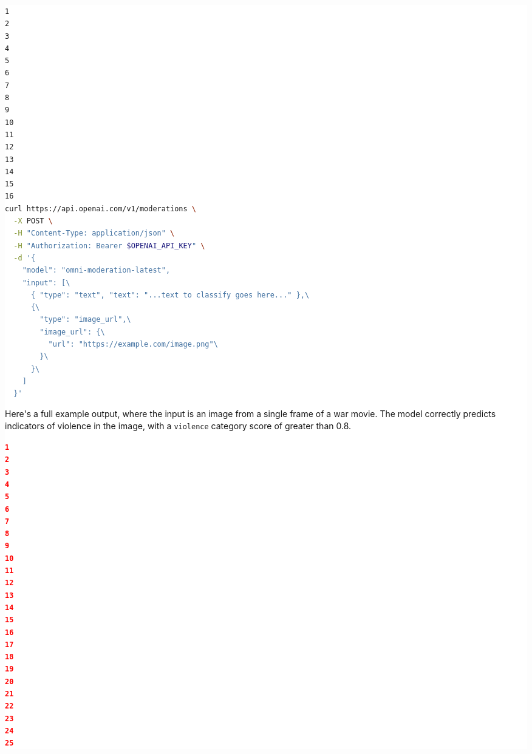```bash
1
2
3
4
5
6
7
8
9
10
11
12
13
14
15
16
curl https://api.openai.com/v1/moderations \
  -X POST \
  -H "Content-Type: application/json" \
  -H "Authorization: Bearer $OPENAI_API_KEY" \
  -d '{
    "model": "omni-moderation-latest",
    "input": [\
      { "type": "text", "text": "...text to classify goes here..." },\
      {\
        "type": "image_url",\
        "image_url": {\
          "url": "https://example.com/image.png"\
        }\
      }\
    ]
  }'
```

Here's a full example output, where the input is an image from a single frame of a war movie. The model correctly predicts indicators of violence in the image, with a `violence` category score of greater than 0.8.

```json
1
2
3
4
5
6
7
8
9
10
11
12
13
14
15
16
17
18
19
20
21
22
23
24
25
```